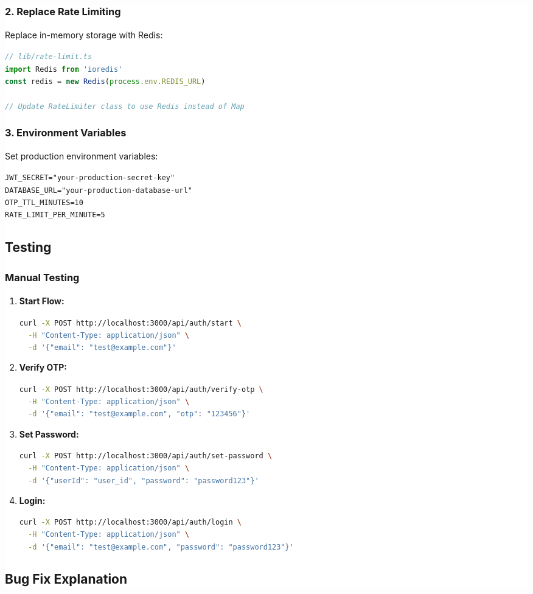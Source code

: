 ### 2. Replace Rate Limiting

Replace in-memory storage with Redis:

```typescript
// lib/rate-limit.ts
import Redis from 'ioredis'
const redis = new Redis(process.env.REDIS_URL)

// Update RateLimiter class to use Redis instead of Map
```

### 3. Environment Variables

Set production environment variables:

```env
JWT_SECRET="your-production-secret-key"
DATABASE_URL="your-production-database-url"
OTP_TTL_MINUTES=10
RATE_LIMIT_PER_MINUTE=5
```

## Testing

### Manual Testing

1. **Start Flow:**
   ```bash
   curl -X POST http://localhost:3000/api/auth/start \
     -H "Content-Type: application/json" \
     -d '{"email": "test@example.com"}'
   ```

2. **Verify OTP:**
   ```bash
   curl -X POST http://localhost:3000/api/auth/verify-otp \
     -H "Content-Type: application/json" \
     -d '{"email": "test@example.com", "otp": "123456"}'
   ```

3. **Set Password:**
   ```bash
   curl -X POST http://localhost:3000/api/auth/set-password \
     -H "Content-Type: application/json" \
     -d '{"userId": "user_id", "password": "password123"}'
   ```

4. **Login:**
   ```bash
   curl -X POST http://localhost:3000/api/auth/login \
     -H "Content-Type: application/json" \
     -d '{"email": "test@example.com", "password": "password123"}'
   ```

## Bug Fix Explanation
